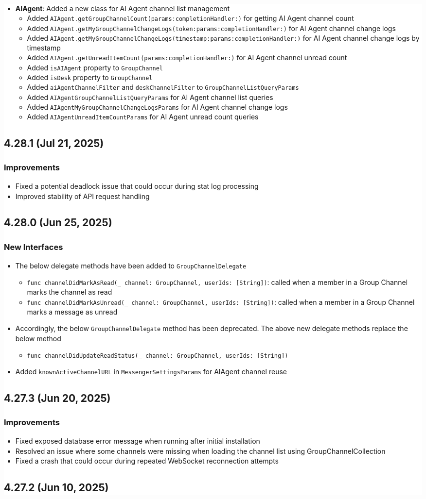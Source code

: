 - **AIAgent**: Added a new class for AI Agent channel list management
  - Added `AIAgent.getGroupChannelCount(params:completionHandler:)` for getting AI Agent channel count
  - Added `AIAgent.getMyGroupChannelChangeLogs(token:params:completionHandler:)` for AI Agent channel change logs
  - Added `AIAgent.getMyGroupChannelChangeLogs(timestamp:params:completionHandler:)` for AI Agent channel change logs by timestamp
  - Added `AIAgent.getUnreadItemCount(params:completionHandler:)` for AI Agent channel unread count
  - Added `isAIAgent` property to `GroupChannel`
  - Added `isDesk` property to `GroupChannel`
  - Added `aiAgentChannelFilter` and `deskChannelFilter` to `GroupChannelListQueryParams`
  - Added `AIAgentGroupChannelListQueryParams` for AI Agent channel list queries
  - Added `AIAgentMyGroupChannelChangeLogsParams` for AI Agent channel change logs
  - Added `AIAgentUnreadItemCountParams` for AI Agent unread count queries

## 4.28.1 (Jul 21, 2025)

### Improvements

- Fixed a potential deadlock issue that could occur during stat log processing
- Improved stability of API request handling


## 4.28.0 (Jun 25, 2025)

### New Interfaces

- The below delegate methods have been added to `GroupChannelDelegate`

  - `func channelDidMarkAsRead(_ channel: GroupChannel, userIds: [String])`: called when a member in a Group Channel marks the channel as read
  - `func channelDidMarkAsUnread(_ channel: GroupChannel, userIds: [String])`: called when a member in a Group Channel marks a message as unread

- Accordingly, the below `GroupChannelDelegate` method has been deprecated. The above new delegate methods replace the below method

  - `func channelDidUpdateReadStatus(_ channel: GroupChannel, userIds: [String])`

- Added `knownActiveChannelURL` in `MessengerSettingsParams` for AIAgent channel reuse

## 4.27.3 (Jun 20, 2025)

### Improvements

- Fixed exposed database error message when running after initial installation
- Resolved an issue where some channels were missing when loading the channel list using GroupChannelCollection
- Fixed a crash that could occur during repeated WebSocket reconnection attempts

## 4.27.2 (Jun 10, 2025)
